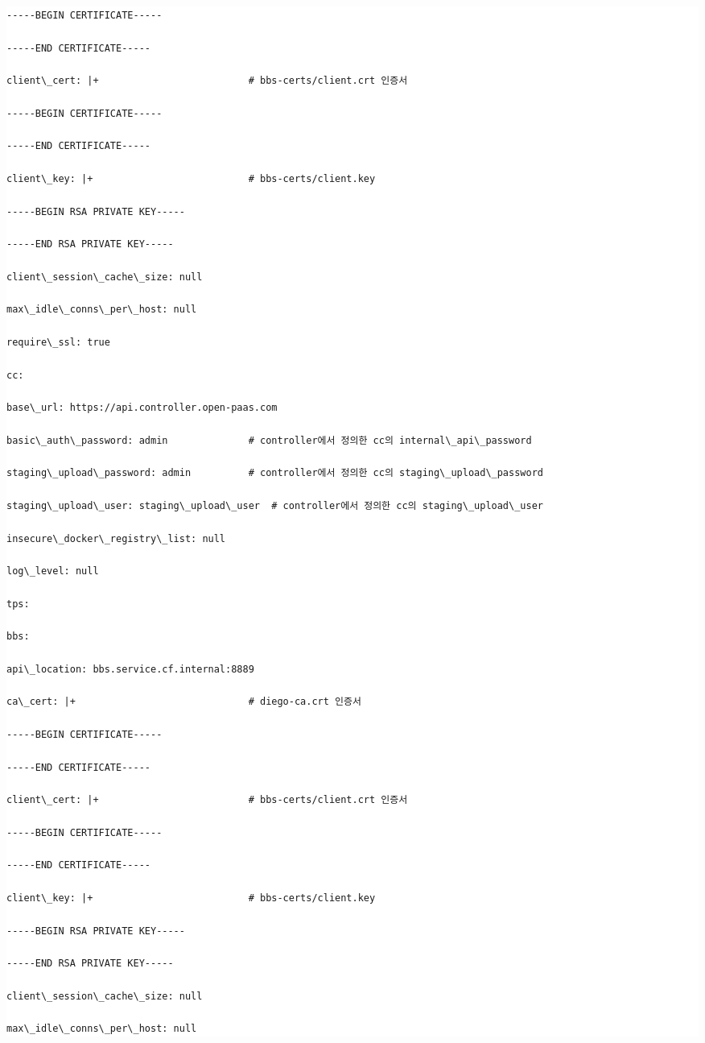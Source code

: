   ````
  -----BEGIN CERTIFICATE-----

  -----END CERTIFICATE-----

  client\_cert: |+                          # bbs-certs/client.crt 인증서

  -----BEGIN CERTIFICATE-----

  -----END CERTIFICATE-----

  client\_key: |+                           # bbs-certs/client.key

  -----BEGIN RSA PRIVATE KEY-----

  -----END RSA PRIVATE KEY-----

  client\_session\_cache\_size: null

  max\_idle\_conns\_per\_host: null

  require\_ssl: true

  cc:

  base\_url: https://api.controller.open-paas.com

  basic\_auth\_password: admin              # controller에서 정의한 cc의 internal\_api\_password

  staging\_upload\_password: admin          # controller에서 정의한 cc의 staging\_upload\_password

  staging\_upload\_user: staging\_upload\_user  # controller에서 정의한 cc의 staging\_upload\_user

  insecure\_docker\_registry\_list: null

  log\_level: null

  tps:

  bbs:

  api\_location: bbs.service.cf.internal:8889

  ca\_cert: |+                              # diego-ca.crt 인증서

  -----BEGIN CERTIFICATE-----

  -----END CERTIFICATE-----

  client\_cert: |+                          # bbs-certs/client.crt 인증서

  -----BEGIN CERTIFICATE-----

  -----END CERTIFICATE-----

  client\_key: |+                           # bbs-certs/client.key

  -----BEGIN RSA PRIVATE KEY-----

  -----END RSA PRIVATE KEY-----

  client\_session\_cache\_size: null

  max\_idle\_conns\_per\_host: null
  ````